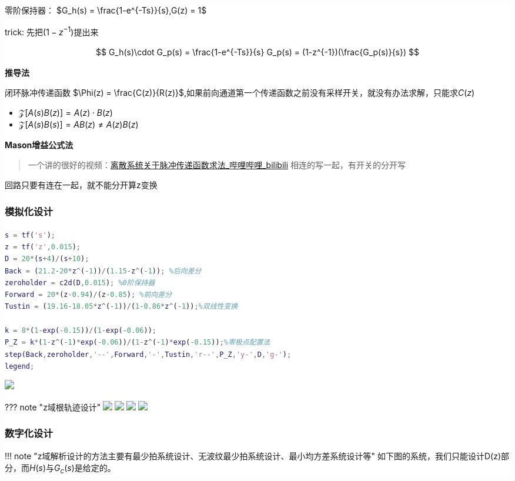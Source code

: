 
零阶保持器： $G_h(s) = \frac{1-e^{-Ts}}{s},G(z) = 1$

trick: 先把$(1-z^{-1})$提出来

$$
G_h(s)\cdot G_p(s) = \frac{1-e^{-Ts}}{s} G_p(s) = (1-z^{-1})(\frac{G_p(s)}{s})
$$


**推导法**

闭环脉冲传递函数 $\Phi(z) = \frac{C(z)}{R(z)}$,如果前向通道第一个传递函数之前没有采样开关，就没有办法求解，只能求$C(z)$

- $\mathcal{Z}[A(s)B(z)] = A(z)\cdot B(z)$
- $\mathcal{Z}[A(s)B(s)] = AB(z) \ne A(z)B(z)$


**Mason增益公式法**

> 一个讲的很好的视频：[离散系统关于脉冲传递函数求法\_哔哩哔哩\_bilibili](https://www.bilibili.com/video/BV1fQ4y1k7p9/)
> 相连的写一起，有开关的分开写

回路只要有连在一起，就不能分开算z变换


### 模拟化设计



```matlab
s = tf('s');
z = tf('z',0.015);
D = 20*(s+4)/(s+10);
Back = (21.2-20*z^(-1))/(1.15-z^(-1)); %后向差分
zeroholder = c2d(D,0.015); %0阶保持器
Forward = 20*(z-0.94)/(z-0.85); %前向差分
Tustin = (19.16-18.05*z^(-1))/(1-0.86*z^(-1));%双线性变换

k = 8*(1-exp(-0.15))/(1-exp(-0.06));
P_Z = k*(1-z^(-1)*exp(-0.06))/(1-z^(-1)*exp(-0.15));%零极点配置法
step(Back,zeroholder,'--',Forward,'-',Tustin,'r--',P_Z,'y-',D,'g-');
legend;
```
![](https://philfan-pic.oss-cn-beijing.aliyuncs.com/web_pic/Robotics__Control__ADV__assets__linear-00-intro.assets__20241009143613.webp)

??? note "z域根轨迹设计"
    ![](https://philfan-pic.oss-cn-beijing.aliyuncs.com/web_pic/Robotics__Control__ADV__assets__linear-00-intro.assets__20241009150404.webp)
    ![](https://philfan-pic.oss-cn-beijing.aliyuncs.com/web_pic/Robotics__Control__ADV__assets__linear-00-intro.assets__20241009150424.webp)
    ![](https://philfan-pic.oss-cn-beijing.aliyuncs.com/web_pic/Robotics__Control__ADV__assets__linear-00-intro.assets__20241009150442.webp)
    ![](https://philfan-pic.oss-cn-beijing.aliyuncs.com/web_pic/Robotics__Control__ADV__assets__linear-00-intro.assets__20241009150510.webp)


### 数字化设计

!!! note "z域解析设计的方法主要有最少拍系统设计、无波纹最少拍系统设计、最小均方差系统设计等"
    如下图的系统，我们只能设计D(z)部分，而$H(s)$与$G_c(s)$是给定的。
